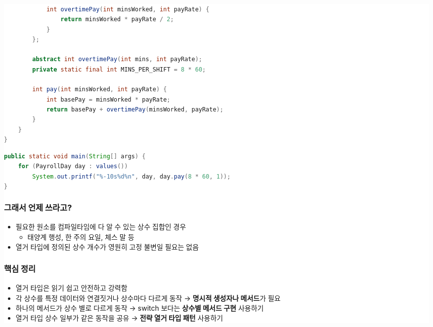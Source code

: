 ```java
            int overtimePay(int minsWorked, int payRate) {
                return minsWorked * payRate / 2;
            }
        };

        abstract int overtimePay(int mins, int payRate);
        private static final int MINS_PER_SHIFT = 8 * 60;

        int pay(int minsWorked, int payRate) {
            int basePay = minsWorked * payRate;
            return basePay + overtimePay(minsWorked, payRate);
        }
    }
}
```

```java
public static void main(String[] args) {
    for (PayrollDay day : values())
        System.out.printf("%-10s%d%n", day, day.pay(8 * 60, 1));
}
```

### 그래서 언제 쓰라고?

- 필요한 원소를 컴파일타임에 다 알 수 있는 상수 집합인 경우
  - 태양계 행성, 한 주의 요일, 체스 말 등
- 열거 타입에 정의된 상수 개수가 영원히 고정 불변일 필요는 없음

### 핵심 정리

- 열거 타입은 읽기 쉽고 안전하고 강력함
- 각 상수를 특정 데이터와 연결짓거나 상수마다 다르게 동작 → **명시적 생성자나 메서드**가 필요
- 하나의 메서드가 상수 별로 다르게 동작 →  switch 보다는 **상수별 메서드 구현** 사용하기
- 열거 타입 상수 일부가 같은 동작을 공유 → **전략 열거 타입 패턴** 사용하기